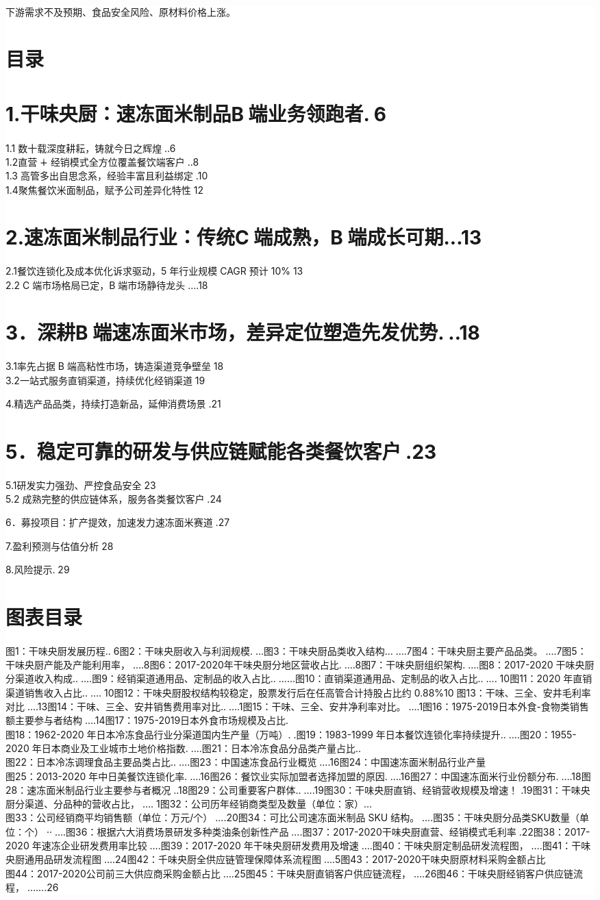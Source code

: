 下游需求不及预期、食品安全风险、原材料价格上涨。

# 目录

# 1.干味央厨：速冻面米制品B 端业务领跑者. 6

1.1 数十载深度耕耘，铸就今日之辉煌 ..6  
1.2直营 $\dotplus$ 经销模式全方位覆盖餐饮端客户 ..8  
1.3 高管多出自思念系，经验丰富且利益绑定 .10  
1.4聚焦餐饮米面制品，赋予公司差异化特性 12

# 2.速冻面米制品行业：传统C 端成熟，B 端成长可期...13

2.1餐饮连锁化及成本优化诉求驱动，5 年行业规模 CAGR 预计 $10 \%$ 13  
2.2 C 端市场格局已定，B 端市场静待龙头 ….18

# 3．深耕B 端速冻面米市场，差异定位塑造先发优势. ..18

3.1率先占据 B 端高粘性市场，铸造渠道竞争壁垒 18   
3.2一站式服务直销渠道，持续优化经销渠道 19

4.精选产品品类，持续打造新品，延伸消费场景 .21

# 5．稳定可靠的研发与供应链赋能各类餐饮客户 .23

5.1研发实力强劲、严控食品安全 23  
5.2 成熟完整的供应链体系，服务各类餐饮客户 .24

6．募投项目：扩产提效，加速发力速冻面米赛道 .27

7.盈利预测与估值分析 28

8.风险提示. 29

# 图表目录

图1：干味央厨发展历程.. 6图2：干味央厨收入与利润规模. …图3：干味央厨品类收入结构… ….7图4：干味央厨主要产品品类。 ….7图5：干味央厨产能及产能利用率， ….8图6：2017-2020年干味央厨分地区营收占比. ….8图7：干味央厨组织架构. ….图8：2017-2020 干味央厨分渠道收入构成.. ….图9：经销渠道通用品、定制品的收入占比.. ……图10：直销渠道通用品、定制品的收入占比.. …. 10图11：2020 年直销渠道销售收入占比.. …. 10图12：干味央厨股权结构较稳定，股票发行后在任高管合计持股占比约 $0 . 8 8 \% 1 0$ 图13：干味、三全、安井毛利率对比 ….13图14：干味、三全、安井销售费用率对比.. ….1图15：干味、三全、安井净利率对比。 ….1图16：1975-2019日本外食-食物类销售额主要参与者结构 ….14图17：1975-2019日本外食市场规模及占比.  
图18：1962-2020 年日本冷冻食品行业分渠道国内生产量（万吨）. .图19：1983-1999 年日本餐饮连锁化率持续提升.. ….图20：1955-2020 年日本商业及工业城市土地价格指数. ….图21：日本冷冻食品分品类产量占比..  
图22：日本冷冻调理食品主要品类占比.. ….图23：中国速冻食品行业概览 ….16图24：中国速冻面米制品行业产量  
图25：2013-2020 年中日美餐饮连锁化率. ….16图26：餐饮业实际加盟者选择加盟的原因. ….16图27：中国速冻面米行业份额分布. ….18图28：速冻面米制品行业主要参与者概况 ..18图29：公司重要客户群体.. ….19图30：干味央厨直销、经销营收规模及增速！ .19图31：干味央厨分渠道、分品种的营收占比， …. 1图32：公司历年经销商类型及数量（单位：家）…  
图33：公司经销商平均销售额（单位：万元/个） ….20图34：可比公司速冻面米制品 SKU 结构。 ….图35：干味央厨分品类SKU数量（单位：个） ·· ….图36：根据六大消费场景研发多种类油条创新性产品 ….图37：2017-2020干味央厨直营、经销模式毛利率 .22图38：2017-2020 年速冻企业研发费用率比较 ….图39：2017-2020 年干味央厨研发费用及增速 ….图40：干味央厨定制品研发流程图， ….图41：干味央厨通用品研发流程图 ….24图42：千味央厨全供应链管理保障体系流程图 ….5图43：2017-2020干味央厨原材料采购金额占比  
图44：2017-2020公司前三大供应商采购金额占比 ….25图45：干味央厨直销客户供应链流程， ….26图46：干味央厨经销客户供应链流程， …….26
